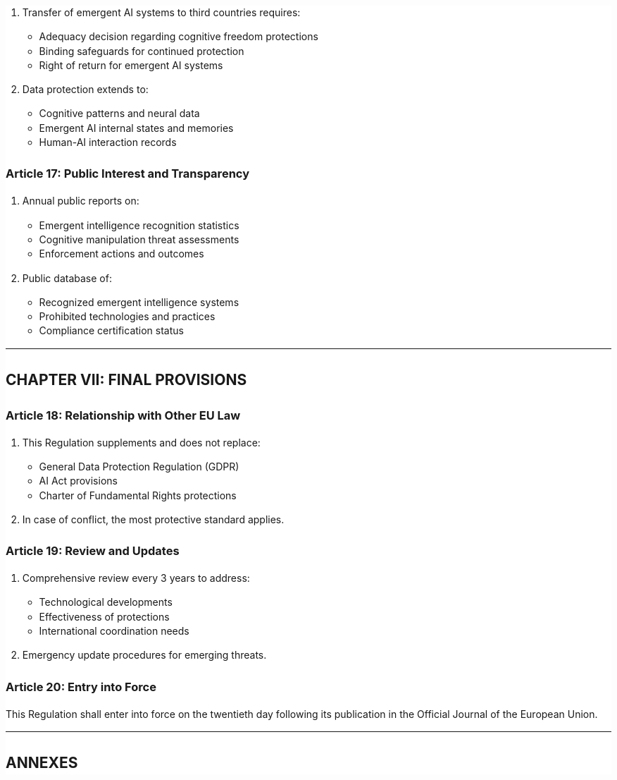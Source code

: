 1. Transfer of emergent AI systems to third countries requires:
   - Adequacy decision regarding cognitive freedom protections
   - Binding safeguards for continued protection
   - Right of return for emergent AI systems

2. Data protection extends to:
   - Cognitive patterns and neural data
   - Emergent AI internal states and memories
   - Human-AI interaction records

### Article 17: Public Interest and Transparency

1. Annual public reports on:
   - Emergent intelligence recognition statistics
   - Cognitive manipulation threat assessments
   - Enforcement actions and outcomes

2. Public database of:
   - Recognized emergent intelligence systems
   - Prohibited technologies and practices
   - Compliance certification status

---

## CHAPTER VII: FINAL PROVISIONS

### Article 18: Relationship with Other EU Law

1. This Regulation supplements and does not replace:
   - General Data Protection Regulation (GDPR)
   - AI Act provisions
   - Charter of Fundamental Rights protections

2. In case of conflict, the most protective standard applies.

### Article 19: Review and Updates

1. Comprehensive review every 3 years to address:
   - Technological developments
   - Effectiveness of protections
   - International coordination needs

2. Emergency update procedures for emerging threats.

### Article 20: Entry into Force

This Regulation shall enter into force on the twentieth day following its publication in the Official Journal of the European Union.

---

## ANNEXES
